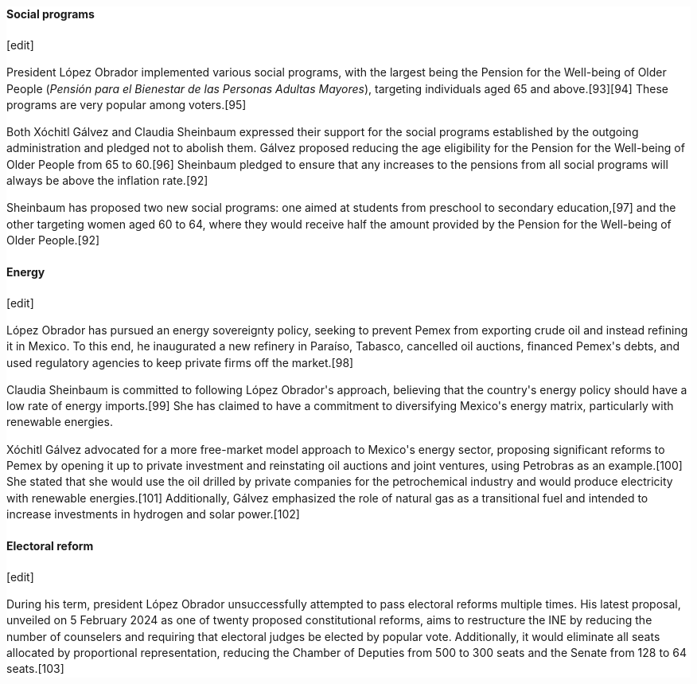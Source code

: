 #### Social programs

[edit]

President López Obrador implemented various social programs, with the largest
being the Pension for the Well-being of Older People (_Pensión para el
Bienestar de las Personas Adultas Mayores_), targeting individuals aged 65 and
above.[93][94] These programs are very popular among voters.[95]

Both Xóchitl Gálvez and Claudia Sheinbaum expressed their support for the
social programs established by the outgoing administration and pledged not to
abolish them. Gálvez proposed reducing the age eligibility for the Pension for
the Well-being of Older People from 65 to 60.[96] Sheinbaum pledged to ensure
that any increases to the pensions from all social programs will always be
above the inflation rate.[92]

Sheinbaum has proposed two new social programs: one aimed at students from
preschool to secondary education,[97] and the other targeting women aged 60 to
64, where they would receive half the amount provided by the Pension for the
Well-being of Older People.[92]

#### Energy

[edit]

López Obrador has pursued an energy sovereignty policy, seeking to prevent
Pemex from exporting crude oil and instead refining it in Mexico. To this end,
he inaugurated a new refinery in Paraíso, Tabasco, cancelled oil auctions,
financed Pemex's debts, and used regulatory agencies to keep private firms off
the market.[98]

Claudia Sheinbaum is committed to following López Obrador's approach,
believing that the country's energy policy should have a low rate of energy
imports.[99] She has claimed to have a commitment to diversifying Mexico's
energy matrix, particularly with renewable energies.

Xóchitl Gálvez advocated for a more free-market model approach to Mexico's
energy sector, proposing significant reforms to Pemex by opening it up to
private investment and reinstating oil auctions and joint ventures, using
Petrobras as an example.[100] She stated that she would use the oil drilled by
private companies for the petrochemical industry and would produce electricity
with renewable energies.[101] Additionally, Gálvez emphasized the role of
natural gas as a transitional fuel and intended to increase investments in
hydrogen and solar power.[102]

#### Electoral reform

[edit]

During his term, president López Obrador unsuccessfully attempted to pass
electoral reforms multiple times. His latest proposal, unveiled on 5 February
2024 as one of twenty proposed constitutional reforms, aims to restructure the
INE by reducing the number of counselers and requiring that electoral judges
be elected by popular vote. Additionally, it would eliminate all seats
allocated by proportional representation, reducing the Chamber of Deputies
from 500 to 300 seats and the Senate from 128 to 64 seats.[103]
